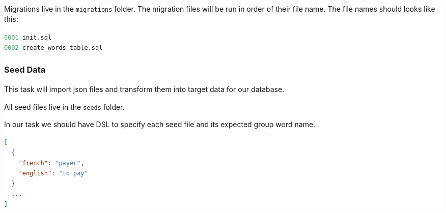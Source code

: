 Migrations live in the `migrations` folder.
The migration files will be run in order of their file name.
The file names should looks like this:

```sql
0001_init.sql
0002_create_words_table.sql
```

### Seed Data

This task will import json files and transform them into target data for our database.

All seed files live in the `seeds` folder.

In our task we should have DSL to specify each seed file and its expected group word name.

```json
[
  {
    "french": "payer",
    "english": "to pay"
  }
  ...
]
```
